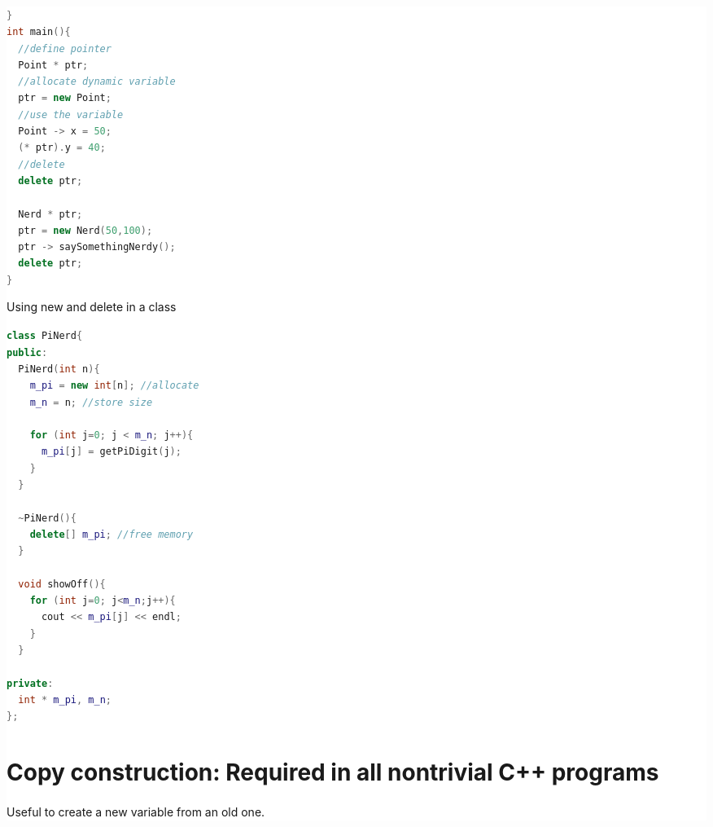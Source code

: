 ```c++
}
int main(){
  //define pointer
  Point * ptr;
  //allocate dynamic variable
  ptr = new Point;
  //use the variable
  Point -> x = 50;
  (* ptr).y = 40;
  //delete
  delete ptr;

  Nerd * ptr;
  ptr = new Nerd(50,100);
  ptr -> saySomethingNerdy();
  delete ptr;
}
```
Using new and delete in a class

```c++
class PiNerd{
public:
  PiNerd(int n){
    m_pi = new int[n]; //allocate
    m_n = n; //store size

    for (int j=0; j < m_n; j++){
      m_pi[j] = getPiDigit(j);
    }
  }

  ~PiNerd(){
    delete[] m_pi; //free memory
  }

  void showOff(){
    for (int j=0; j<m_n;j++){
      cout << m_pi[j] << endl;
    }
  }

private:
  int * m_pi, m_n;
};
```

# Copy construction: Required in all nontrivial C++ programs

Useful to create a new variable from an old one.
